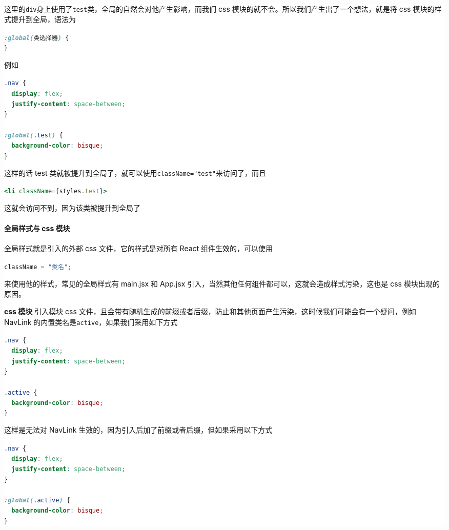 这里的`div`身上使用了`test`类，全局的自然会对他产生影响，而我们 css 模块的就不会。所以我们产生出了一个想法，就是将 css 模块的样式提升到全局，语法为

```css
:global(类选择器) {
}
```

例如

```css
.nav {
  display: flex;
  justify-content: space-between;
}

:global(.test) {
  background-color: bisque;
}
```

这样的话 test 类就被提升到全局了，就可以使用`className="test"`来访问了，而且

```jsx
<li className={styles.test}>
```

这就会访问不到，因为该类被提升到全局了

#### 全局样式与 css 模块

全局样式就是引入的外部 css 文件，它的样式是对所有 React 组件生效的，可以使用

```jsx
className = "类名";
```

来使用他的样式，常见的全局样式有 main.jsx 和 App.jsx 引入，当然其他任何组件都可以，这就会造成样式污染，这也是 css 模块出现的原因。

**css 模块**
引入模块 css 文件，且会带有随机生成的前缀或者后缀，防止和其他页面产生污染，这时候我们可能会有一个疑问，例如 NavLink 的内置类名是`active`，如果我们采用如下方式

```css
.nav {
  display: flex;
  justify-content: space-between;
}

.active {
  background-color: bisque;
}
```

这样是无法对 NavLink 生效的，因为引入后加了前缀或者后缀，但如果采用以下方式

```css
.nav {
  display: flex;
  justify-content: space-between;
}

:global(.active) {
  background-color: bisque;
}
```
